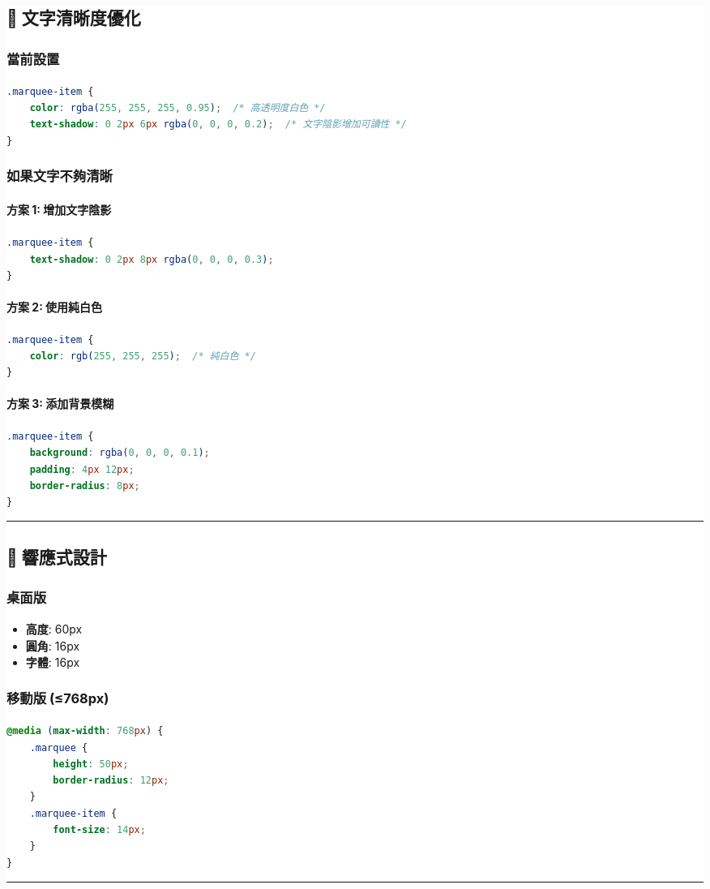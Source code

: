 
## 🎯 文字清晰度優化

### 當前設置
```css
.marquee-item {
    color: rgba(255, 255, 255, 0.95);  /* 高透明度白色 */
    text-shadow: 0 2px 6px rgba(0, 0, 0, 0.2);  /* 文字陰影增加可讀性 */
}
```

### 如果文字不夠清晰

#### 方案 1: 增加文字陰影
```css
.marquee-item {
    text-shadow: 0 2px 8px rgba(0, 0, 0, 0.3);
}
```

#### 方案 2: 使用純白色
```css
.marquee-item {
    color: rgb(255, 255, 255);  /* 純白色 */
}
```

#### 方案 3: 添加背景模糊
```css
.marquee-item {
    background: rgba(0, 0, 0, 0.1);
    padding: 4px 12px;
    border-radius: 8px;
}
```

---

## 📱 響應式設計

### 桌面版
- **高度**: 60px
- **圓角**: 16px
- **字體**: 16px

### 移動版 (≤768px)
```css
@media (max-width: 768px) {
    .marquee {
        height: 50px;
        border-radius: 12px;
    }
    .marquee-item {
        font-size: 14px;
    }
}
```

---